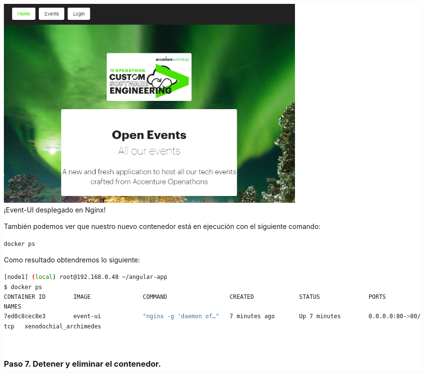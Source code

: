   <img src="./resources/captura-event-ui.png" width="600" style="max-width:100%;">
  <br/>
  ¡Event-UI desplegado en Nginx!
</p>

También podemos ver que nuestro nuevo contenedor está en ejecución con el siguiente comando:
```sh
docker ps
```

Como resultado obtendremos lo siguiente:
```sh
[node1] (local) root@192.168.0.48 ~/angular-app
$ docker ps
CONTAINER ID        IMAGE               COMMAND                  CREATED             STATUS              PORTS                NAMES
7ed0c8cec8e3        event-ui            "nginx -g 'daemon of…"   7 minutes ago       Up 7 minutes        0.0.0.0:80->80/tcp   xenodochial_archimedes
```

<br/>

### Paso 7. Detener y eliminar el contenedor.
